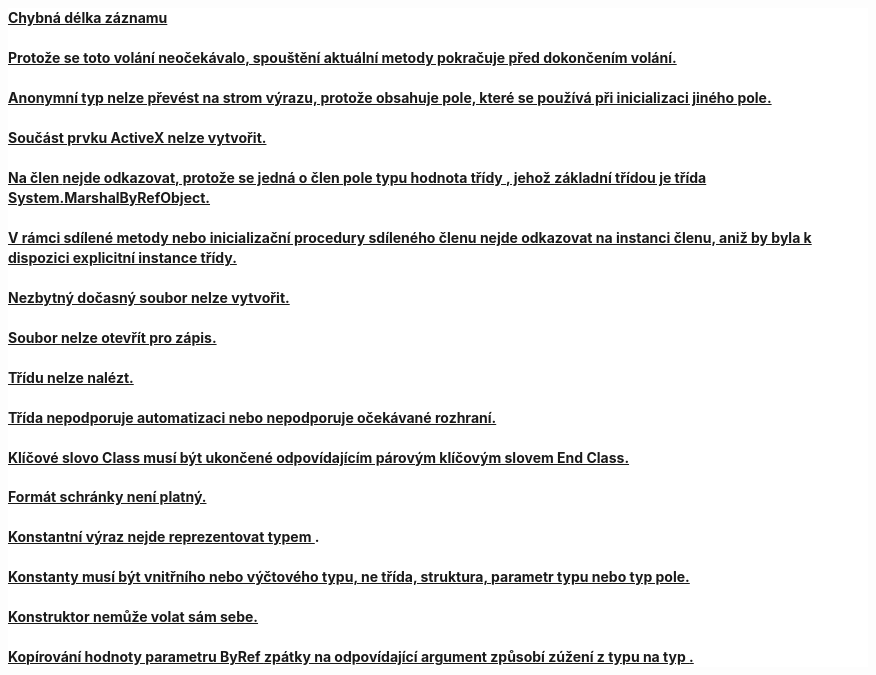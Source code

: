 #### [Chybná délka záznamu](visual-basic/language-reference/error-messages/bad-record-length.md)
#### [Protože se toto volání neočekávalo, spouštění aktuální metody pokračuje před dokončením volání.](visual-basic/language-reference/error-messages/because-this-call-is-not-awaited-the-current-method-continues-to-run.md)
#### [Anonymní typ nelze převést na strom výrazu, protože obsahuje pole, které se používá při inicializaci jiného pole.](visual-basic/language-reference/error-messages/cannot-convert-anonymous-type-to-expression-tree.md)
#### [Součást prvku ActiveX nelze vytvořit.](visual-basic/language-reference/error-messages/cannot-create-activex-component.md)
#### [Na člen <name> nejde odkazovat, protože se jedná o člen pole typu hodnota <name> třídy <classname>, jehož základní třídou je třída System.MarshalByRefObject.](visual-basic/language-reference/error-messages/cannot-refer-to-name-because-it-is-member-of-value-typed-field-name-of-class.md)
#### [V rámci sdílené metody nebo inicializační procedury sdíleného členu nejde odkazovat na instanci členu, aniž by byla k dispozici explicitní instance třídy.](visual-basic/language-reference/error-messages/cannot-refer-to-an-instance-member-of-a-class.md)
#### [Nezbytný dočasný soubor nelze vytvořit.](visual-basic/language-reference/error-messages/can-t-create-necessary-temporary-file.md)
#### [Soubor <filename> nelze otevřít pro zápis.](visual-basic/language-reference/error-messages/can-t-open-filename-for-writing.md)
#### [Třídu <classname> nelze nalézt.](visual-basic/language-reference/error-messages/class-classname-cannot-be-found.md)
#### [Třída nepodporuje automatizaci nebo nepodporuje očekávané rozhraní.](visual-basic/language-reference/error-messages/class-does-not-support-automation-or-does-not-support-expected-interface.md)
#### [Klíčové slovo Class musí být ukončené odpovídajícím párovým klíčovým slovem End Class.](visual-basic/language-reference/error-messages/class-statement-must-end-with-a-matching-end-class.md)
#### [Formát schránky není platný.](visual-basic/language-reference/error-messages/clipboard-format-is-not-valid.md)
#### [Konstantní výraz nejde reprezentovat typem <typename>](visual-basic/language-reference/error-messages/constant-expression-not-representable-in-type-typename.md).
#### [Konstanty musí být vnitřního nebo výčtového typu, ne třída, struktura, parametr typu nebo typ pole.](visual-basic/language-reference/error-messages/constants-must-be-of-an-intrinsic-or-enumerated-type.md)
#### [Konstruktor <name> nemůže volat sám sebe.](visual-basic/language-reference/error-messages/constructor-name-cannot-call-itself.md)
#### [Kopírování hodnoty parametru ByRef <parametername> zpátky na odpovídající argument způsobí zúžení z typu <typename1> na typ <typename2>.](visual-basic/language-reference/error-messages/copying-the-value-of-byref-parameter-back-to-the-matching-argument-narrows.md)